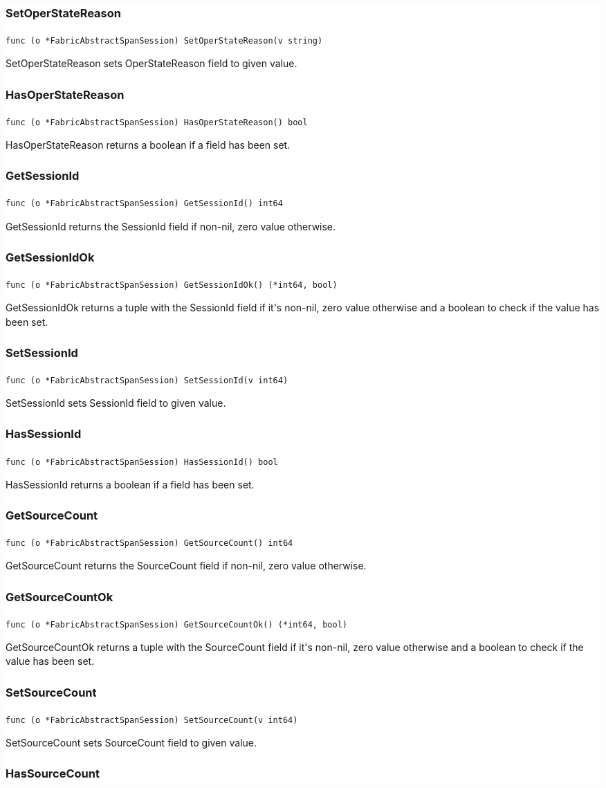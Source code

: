 ### SetOperStateReason

`func (o *FabricAbstractSpanSession) SetOperStateReason(v string)`

SetOperStateReason sets OperStateReason field to given value.

### HasOperStateReason

`func (o *FabricAbstractSpanSession) HasOperStateReason() bool`

HasOperStateReason returns a boolean if a field has been set.

### GetSessionId

`func (o *FabricAbstractSpanSession) GetSessionId() int64`

GetSessionId returns the SessionId field if non-nil, zero value otherwise.

### GetSessionIdOk

`func (o *FabricAbstractSpanSession) GetSessionIdOk() (*int64, bool)`

GetSessionIdOk returns a tuple with the SessionId field if it's non-nil, zero value otherwise
and a boolean to check if the value has been set.

### SetSessionId

`func (o *FabricAbstractSpanSession) SetSessionId(v int64)`

SetSessionId sets SessionId field to given value.

### HasSessionId

`func (o *FabricAbstractSpanSession) HasSessionId() bool`

HasSessionId returns a boolean if a field has been set.

### GetSourceCount

`func (o *FabricAbstractSpanSession) GetSourceCount() int64`

GetSourceCount returns the SourceCount field if non-nil, zero value otherwise.

### GetSourceCountOk

`func (o *FabricAbstractSpanSession) GetSourceCountOk() (*int64, bool)`

GetSourceCountOk returns a tuple with the SourceCount field if it's non-nil, zero value otherwise
and a boolean to check if the value has been set.

### SetSourceCount

`func (o *FabricAbstractSpanSession) SetSourceCount(v int64)`

SetSourceCount sets SourceCount field to given value.

### HasSourceCount
